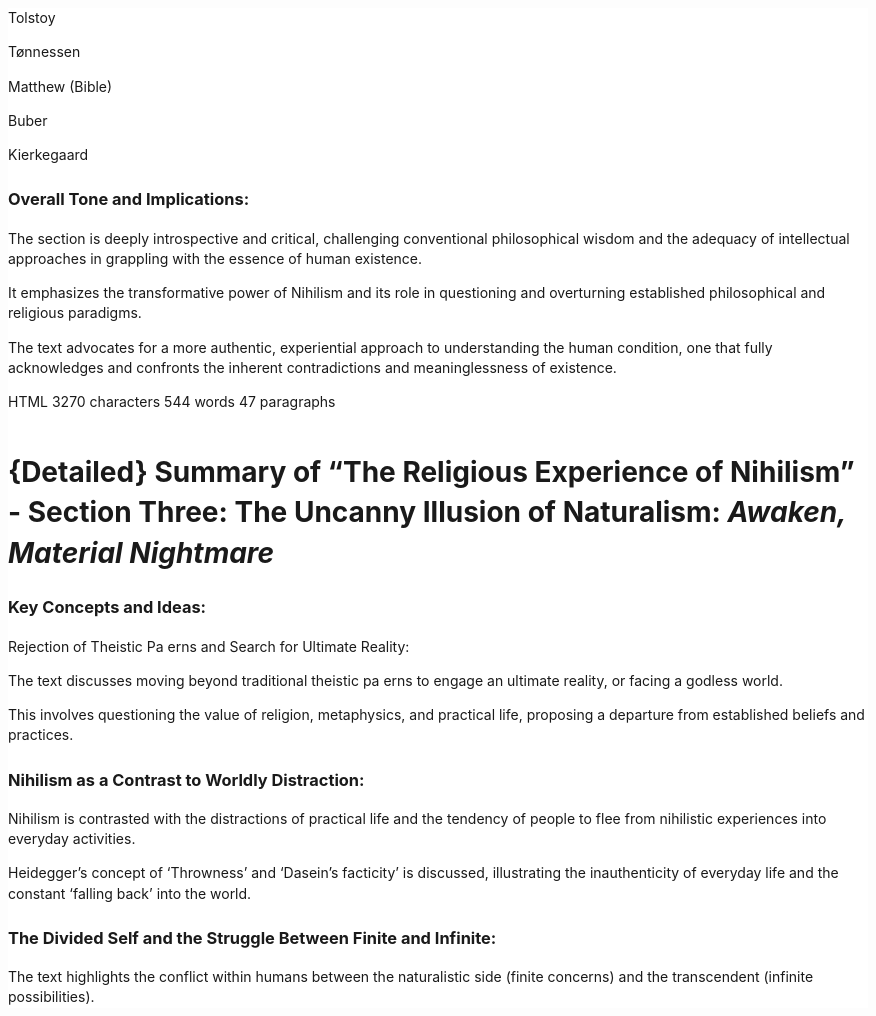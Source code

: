 Tolstoy

Tønnessen

Matthew (Bible)

Buber

Kierkegaard

  

### **Overall Tone and Implications:**

The section is deeply introspective and critical, challenging conventional philosophical wisdom and the adequacy of intellectual approaches in grappling with the essence of human existence.

It emphasizes the transformative power of Nihilism and its role in questioning and overturning established philosophical and religious paradigms.

The text advocates for a more authentic, experiential approach to understanding the human condition, one that fully acknowledges and confronts the inherent contradictions and meaninglessness of existence.

HTML 3270 characters 544 words 47 paragraphs

  

# {Detailed} Summary of “The Religious Experience of Nihilism” - Section Three: The Uncanny Illusion of Naturalism: _Awaken, Material Nightmare_

### Key Concepts and Ideas:

Rejection of Theistic Pa erns and Search for Ultimate Reality:

The text discusses moving beyond traditional theistic pa erns to engage an ultimate reality, or facing a godless world.

This involves questioning the value of religion, metaphysics, and practical life, proposing a departure from established beliefs and practices.

  

### Nihilism as a Contrast to Worldly Distraction:

Nihilism is contrasted with the distractions of practical life and the tendency of people to flee from nihilistic experiences into everyday activities.

Heidegger’s concept of ‘Throwness’ and ‘Dasein’s facticity’ is discussed, illustrating the inauthenticity of everyday life and the constant ‘falling back’ into the world.

  

### The Divided Self and the Struggle Between Finite and Infinite:

The text highlights the conflict within humans between the naturalistic side (finite concerns) and the transcendent (infinite possibilities).
